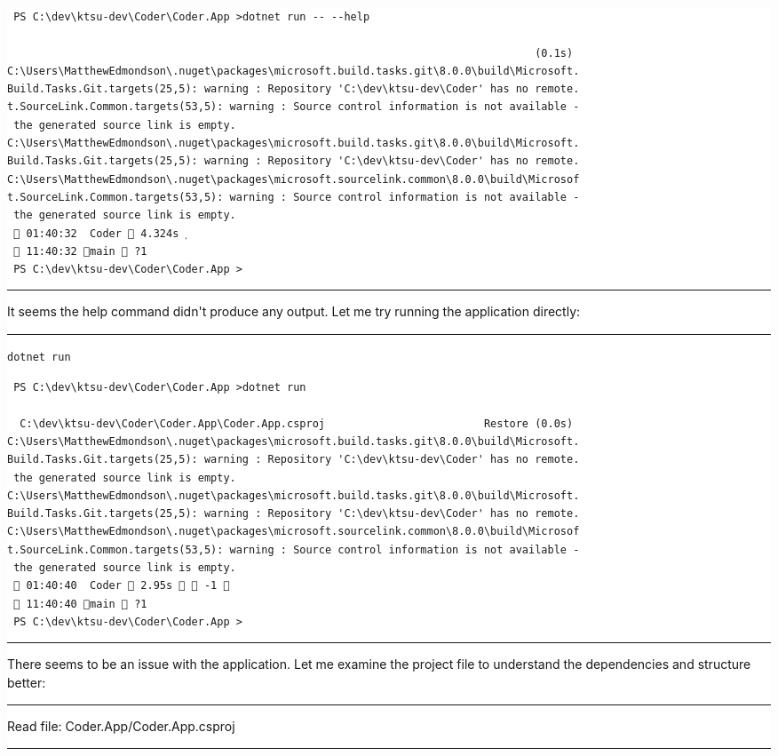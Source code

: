 ```
 PS C:\dev\ktsu-dev\Coder\Coder.App >dotnet run -- --help

                                                                                   (0.1s) 
C:\Users\MatthewEdmondson\.nuget\packages\microsoft.build.tasks.git\8.0.0\build\Microsoft.
Build.Tasks.Git.targets(25,5): warning : Repository 'C:\dev\ktsu-dev\Coder' has no remote.
t.SourceLink.Common.targets(53,5): warning : Source control information is not available -
 the generated source link is empty.
C:\Users\MatthewEdmondson\.nuget\packages\microsoft.build.tasks.git\8.0.0\build\Microsoft.
Build.Tasks.Git.targets(25,5): warning : Repository 'C:\dev\ktsu-dev\Coder' has no remote.
C:\Users\MatthewEdmondson\.nuget\packages\microsoft.sourcelink.common\8.0.0\build\Microsof
t.SourceLink.Common.targets(53,5): warning : Source control information is not available -
 the generated source link is empty.
  01:40:32  Coder  4.324s  
  11:40:32 main  ?1 
 PS C:\dev\ktsu-dev\Coder\Coder.App >
```

---

It seems the help command didn't produce any output. Let me try running the application directly:

---

```bash
dotnet run
```

```
 PS C:\dev\ktsu-dev\Coder\Coder.App >dotnet run

  C:\dev\ktsu-dev\Coder\Coder.App\Coder.App.csproj                         Restore (0.0s) 
C:\Users\MatthewEdmondson\.nuget\packages\microsoft.build.tasks.git\8.0.0\build\Microsoft.
Build.Tasks.Git.targets(25,5): warning : Repository 'C:\dev\ktsu-dev\Coder' has no remote.
 the generated source link is empty.
C:\Users\MatthewEdmondson\.nuget\packages\microsoft.build.tasks.git\8.0.0\build\Microsoft.
Build.Tasks.Git.targets(25,5): warning : Repository 'C:\dev\ktsu-dev\Coder' has no remote.
C:\Users\MatthewEdmondson\.nuget\packages\microsoft.sourcelink.common\8.0.0\build\Microsof
t.SourceLink.Common.targets(53,5): warning : Source control information is not available -
 the generated source link is empty.
  01:40:40  Coder  2.95s   -1 
  11:40:40 main  ?1 
 PS C:\dev\ktsu-dev\Coder\Coder.App >
```

---

There seems to be an issue with the application. Let me examine the project file to understand the dependencies and structure better:

---

Read file: Coder.App/Coder.App.csproj

---
